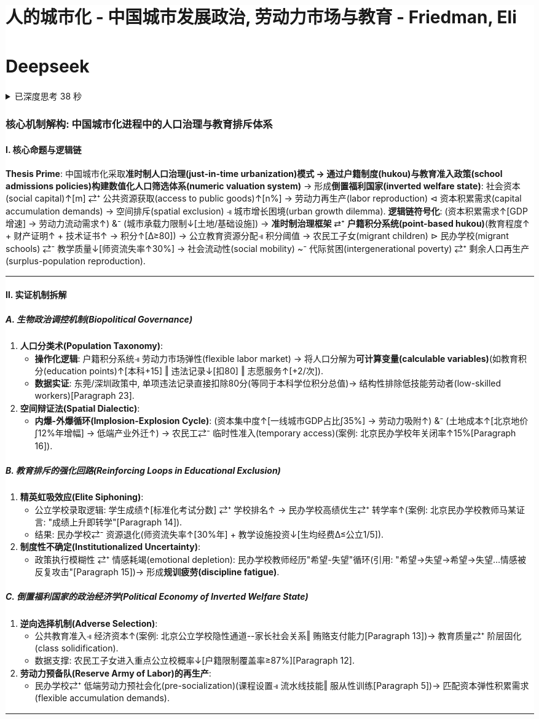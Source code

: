 # 人的城市化 - 中国城市发展政治, 劳动力市场与教育 - Friedman, Eli

# Deepseek

<details ><summary>已深度思考 38 秒</summary></details>

### 核心机制解构: 中国城市化进程中的人口治理与教育排斥体系
#### **Ⅰ. 核心命题与逻辑链**
**Thesis Prime**:
中国城市化采取**准时制人口治理(just-in-time urbanization)**模式 → 通过**户籍制度(hukou)**与**教育准入政策(school admissions policies)**构建**数值化人口筛选体系(numeric valuation system)** → 形成**倒置福利国家(inverted welfare state)**: 社会资本(social capital)↑[m] ⇄⁺ 公共资源获取(access to public goods)↑[n%] → 劳动力再生产(labor reproduction) ⊲ 资本积累需求(capital accumulation demands) → 空间排斥(spatial exclusion) ⫣ 城市增长困境(urban growth dilemma).
**逻辑链符号化**:
(资本积累需求↑[GDP增速] → 劳动力流动需求↑) &⁻ (城市承载力限制↓[土地/基础设施]) → **准时制治理框架** ⇄⁺ **户籍积分系统(point-based hukou)**(教育程度↑ + 财产证明↑ + 技术证书↑ → 积分↑[∆≥80]) → 公立教育资源分配⫣ 积分阈值 → 农民工子女(migrant children) ⊳ 民办学校(migrant schools) ⇄⁻ 教学质量↓[师资流失率↑30%] → 社会流动性(social mobility) ~⁻ 代际贫困(intergenerational poverty) ⇄⁺ 剩余人口再生产(surplus-population reproduction).

---

#### **Ⅱ. 实证机制拆解**
##### **A. 生物政治调控机制(Biopolitical Governance)**
1. **人口分类术(Population Taxonomy)**:
   - **操作化逻辑**: 户籍积分系统⫣ 劳动力市场弹性(flexible labor market) → 将人口分解为**可计算变量(calculable variables)**(如教育积分(education points)↑[本科+15] ‖ 违法记录↓[扣80] ‖ 志愿服务↑[+2/次]).
   - **数据实证**: 东莞/深圳政策中, 单项违法记录直接扣除80分(等同于本科学位积分总值)→ 结构性排除低技能劳动者(low-skilled workers)[Paragraph 23].
2. **空间辩证法(Spatial Dialectic)**:
   - **内爆-外爆循环(Implosion-Explosion Cycle)**:
     (资本集中度↑[一线城市GDP占比∫35%] → 劳动力吸附↑) &⁻ (土地成本↑[北京地价∫12%年增幅] → 低端产业外迁↑) → 农民工⇄⁻ 临时性准入(temporary access)(案例: 北京民办学校年关闭率↑15%[Paragraph 16]).
##### **B. 教育排斥的强化回路(Reinforcing Loops in Educational Exclusion)**
1. **精英虹吸效应(Elite Siphoning)**:
   - 公立学校录取逻辑: 学生成绩↑[标准化考试分数] ⇄⁺ 学校排名↑ → 民办学校高绩优生⇄⁺ 转学率↑(案例: 北京民办学校教师马某证言: "成绩上升即转学"[Paragraph 14]).
   - 结果: 民办学校⇄⁻ 资源退化(师资流失率↑[30%年] + 教学设施投资↓[生均经费Δ≤公立1/5]).
2. **制度性不确定(Institutionalized Uncertainty)**:
   - 政策执行模糊性 ⇄⁺ 情感耗竭(emotional depletion): 民办学校教师经历"希望-失望"循环(引用: "希望→失望→希望→失望…情感被反复攻击"[Paragraph 15])→ 形成**规训疲劳(discipline fatigue)**.
##### **C. 倒置福利国家的政治经济学(Political Economy of Inverted Welfare State)**
1. **逆向选择机制(Adverse Selection)**:
   - 公共教育准入⫣ 经济资本↑(案例: 北京公立学校隐性通道--家长社会关系‖ 贿赂支付能力[Paragraph 13])→ 教育质量⇄⁺ 阶层固化(class solidification).
   - 数据支撑: 农民工子女进入重点公立校概率↓[户籍限制覆盖率≥87%][Paragraph 12].
2. **劳动力预备队(Reserve Army of Labor)的再生产**:
   - 民办学校⇄⁺ 低端劳动力预社会化(pre-socialization)(课程设置⫣ 流水线技能‖ 服从性训练[Paragraph 5])→ 匹配资本弹性积累需求(flexible accumulation demands).

---
